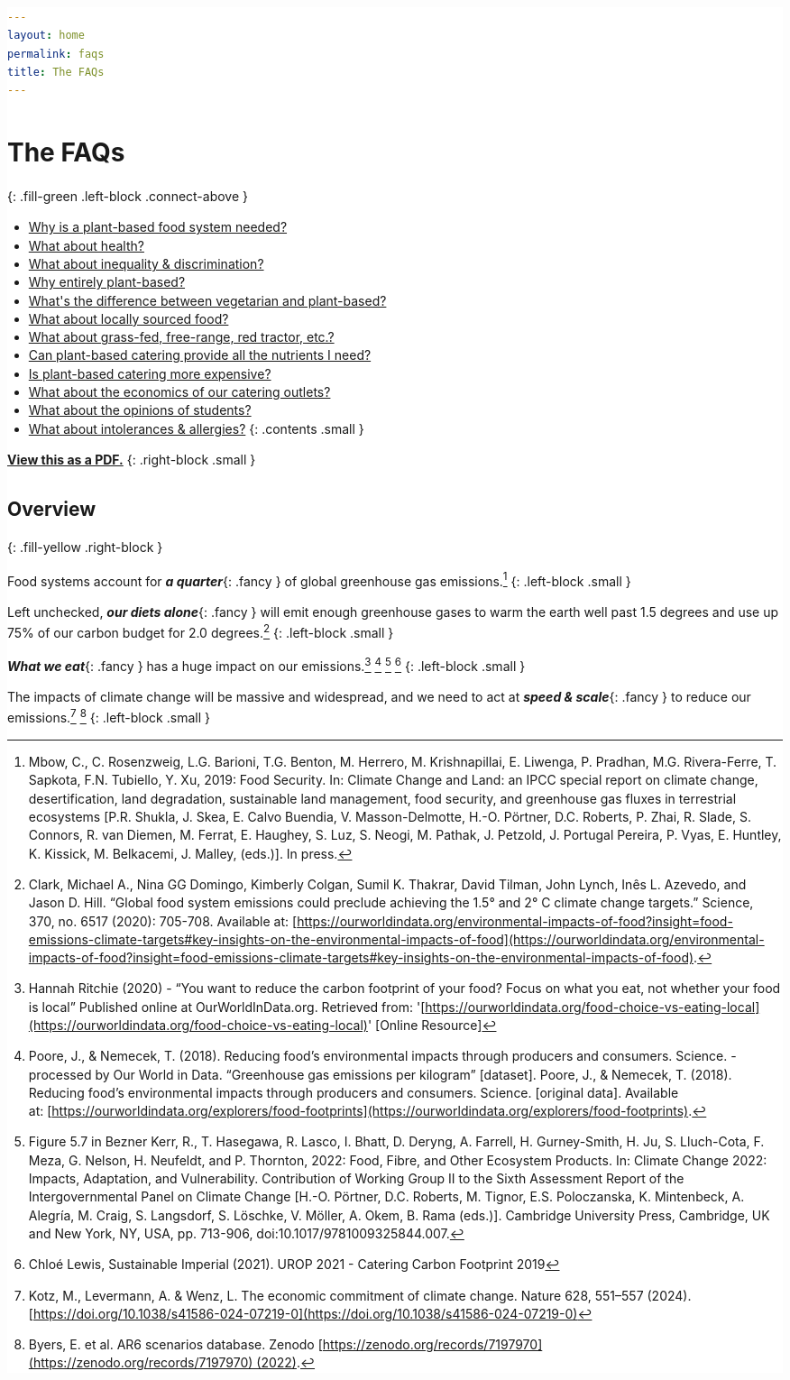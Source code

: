 ```yaml
---
layout: home
permalink: faqs
title: The FAQs
---
```

# The FAQs
{: .fill-green .left-block .connect-above }

- [Why is a plant-based food system needed?](#why-is-a-plant-based-food-system-needed)
- [What about health?](#what-about-health)
- [What about inequality & discrimination?](#what-about-inequality--discrimination)
- [Why entirely plant-based?](#why-entirely-plant-based)
- [What's the difference between vegetarian and plant-based?](#whats-the-difference-between-vegetarian-and-plant-based)
- [What about locally sourced food?](#what-about-locally-sourced-food)
- [What about grass-fed, free-range, red tractor, etc.?](#what-about-grass-fed-free-range-red-tractor-etc)
- [Can plant-based catering provide all the nutrients I need?](#can-plant-based-catering-provide-all-the-nutrients-i-need)
- [Is plant-based catering more expensive?](#is-plant-based-catering-more-expensive)
- [What about the economics of our catering outlets?](#what-about-the-economics-of-our-catering-outlets)
- [What about the opinions of students?](#what-about-the-opinions-of-students)
- [What about intolerances & allergies?](#what-about-intolerances--allergies)
{: .contents .small }

[**View this as a PDF.**](/assets/pdfs/PBU%20supplementary%20material%20PUBLIC%20VER.pdf)
{: .right-block .small }

## Overview
{: .fill-yellow .right-block }

Food systems account for ***a quarter***{: .fancy } of global greenhouse gas emissions.[^1]
{: .left-block .small }

Left unchecked, ***our diets alone***{: .fancy } will emit enough greenhouse gases to warm the earth well past 1.5 degrees and use up 75% of our carbon budget for 2.0 degrees.[^2]
{: .left-block .small }

***What we eat***{: .fancy } has a huge impact on our emissions.[^3] [^4] [^5] [^6]
{: .left-block .small }

The impacts of climate change will be massive and widespread, and we need to act at ***speed & scale***{: .fancy } to reduce our emissions.[^7] [^8]
{: .left-block .small }

[^1]: Mbow, C., C. Rosenzweig, L.G. Barioni, T.G. Benton, M. Herrero, M. Krishnapillai, E. Liwenga, P. Pradhan, M.G. Rivera-Ferre, T. Sapkota, F.N. Tubiello, Y. Xu, 2019: Food Security. In: Climate Change and Land: an IPCC special report on climate change, desertification, land degradation, sustainable land management, food security, and greenhouse gas fluxes in terrestrial ecosystems [P.R. Shukla, J. Skea, E. Calvo Buendia, V. Masson-Delmotte, H.-O. Pörtner, D.C. Roberts, P. Zhai, R. Slade, S. Connors, R. van Diemen, M. Ferrat, E. Haughey, S. Luz, S. Neogi, M. Pathak, J. Petzold, J. Portugal Pereira, P. Vyas, E. Huntley, K. Kissick, M. Belkacemi, J. Malley, (eds.)]. In press.

[^2]: Clark, Michael A., Nina GG Domingo, Kimberly Colgan, Sumil K. Thakrar, David Tilman, John Lynch, Inês L. Azevedo, and Jason D. Hill. “Global food system emissions could preclude achieving the 1.5° and 2° C climate change targets.” Science, 370, no. 6517 (2020): 705-708. Available at: [https://ourworldindata.org/environmental-impacts-of-food?insight=food-emissions-climate-targets#key-insights-on-the-environmental-impacts-of-food](https://ourworldindata.org/environmental-impacts-of-food?insight=food-emissions-climate-targets#key-insights-on-the-environmental-impacts-of-food).

[^3]: Hannah Ritchie (2020) - “You want to reduce the carbon footprint of your food? Focus on what you eat, not whether your food is local” Published online at OurWorldInData.org. Retrieved from: '[https://ourworldindata.org/food-choice-vs-eating-local](https://ourworldindata.org/food-choice-vs-eating-local)' [Online Resource]

[^4]: Poore, J., & Nemecek, T. (2018). Reducing food’s environmental impacts through producers and consumers. Science. - processed by Our World in Data. “Greenhouse gas emissions per kilogram” [dataset]. Poore, J., & Nemecek, T. (2018). Reducing food’s environmental impacts through producers and consumers. Science. [original data]. Available at: [https://ourworldindata.org/explorers/food-footprints](https://ourworldindata.org/explorers/food-footprints).

[^5]: Figure 5.7 in Bezner Kerr, R., T. Hasegawa, R. Lasco, I. Bhatt, D. Deryng, A. Farrell, H. Gurney-Smith, H. Ju, S. Lluch-Cota, F. Meza, G. Nelson, H. Neufeldt, and P. Thornton, 2022: Food, Fibre, and Other Ecosystem Products. In: Climate Change 2022: Impacts, Adaptation, and Vulnerability. Contribution of Working Group II to the Sixth Assessment Report of the Intergovernmental Panel on Climate Change [H.-O. Pörtner, D.C. Roberts, M. Tignor, E.S. Poloczanska, K. Mintenbeck, A. Alegría, M. Craig, S. Langsdorf, S. Löschke, V. Möller, A. Okem, B. Rama (eds.)]. Cambridge University Press, Cambridge, UK and New York, NY, USA, pp. 713-906, doi:10.1017/9781009325844.007.

[^6]: Chloé Lewis, Sustainable Imperial (2021). UROP 2021 - Catering Carbon Footprint 2019

[^7]: Kotz, M., Levermann, A. & Wenz, L. The economic commitment of climate change. Nature 628, 551–557 (2024). [https://doi.org/10.1038/s41586-024-07219-0](https://doi.org/10.1038/s41586-024-07219-0)


[^8]: Byers, E. et al. AR6 scenarios database. Zenodo [https://zenodo.org/records/7197970](https://zenodo.org/records/7197970) (2022).
[^9]: Hannah Ritchie (2021) - “If the world adopted a plant-based diet, we would reduce global agricultural land use from 4 to 1 billion hectares” Published online at OurWorldInData.org. Retrieved from: '[https://ourworldindata.org/land-use-diets](https://ourworldindata.org/land-use-diets)' [Online Resource]
[^10]: Kim, Brent; Santo, Raychel; Scatterday, Allysan; Fry, Jillian; Synk, Colleen; Cebron, Shannon; Mekonnen, Mesfin; Hoekstra, Arjen; de Pee, Saskia; Bloem, Martin; Neff, Roni; Nachman, Keeve (2019), “Data for: Country-specific dietary shifts to mitigate climate and water crises”, Mendeley Data, V3, doi: 10.17632/g8n8w8snmj.3
[^11]: Xu, X., Sharma, P., Shu, S. et al. Global greenhouse gas emissions from animal-based foods are twice those of plant-based foods. Nat Food 2, 724–732 (2021). [https://doi.org/10.1038/s43016-021-00358-x](https://doi.org/10.1038/s43016-021-00358-x)
[^12]: This data is sourced from the UN Food and Agriculture Organization. Other studies confirm this distribution of global land: in an analysis of how humans have transformed global land use in recent centuries, Ellis et al. (2010) found that by 2000, 55% of Earth’s ice-free (not simply habitable) land had been converted into cropland, pasture, and urban areas. This left only 45% as ‘natural’ or ‘semi-natural’ land. [Our World in Data].<br /><br />Ellis, E. C., Klein Goldewijk, K., Siebert, S., Lightman, D., & Ramankutty, N. (2010). Anthropogenic transformation of the biomes, 1700 to 2000. Global Ecology and Biogeography, 19(5), 589-606.
[^13]: Geist, H. J., & Lambin, E. F. (2002). Proximate Causes and Underlying Driving Forces of Tropical Deforestation. BioScience, 52(2), 143-150.
[^14]: Martin Armstrong. (2021). “Which foods need the most water to produce?” World Economic Forum. Available at: [https://www.weforum.org/agenda/2021/06/water-footprint-food-sustainability/](https://www.weforum.org/agenda/2021/06/water-footprint-food-sustainability/)
[^15]: Environment Agency, Department for Environment, Food & Rural Affairs, Rebecca Pow. (2020). “Preserving our water resources in a changing climate - industry and government tackle threat to future water supplies”. Available at: [https://www.gov.uk/government/news/preserving-our-water-resources-in-a-changing-climate-industry-and-government-tackle-threat-to-future-water-supplies](https://www.gov.uk/government/news/preserving-our-water-resources-in-a-changing-climate-industry-and-government-tackle-threat-to-future-water-supplies)
[^16]: CDC: US Centres for Disease Control and Prevention. (2024). “Antimicrobial Resistance”. Available at: [https://www.cdc.gov/antimicrobial-resistance/about/](https://www.cdc.gov/antimicrobial-resistance/about/)<br /><br />WHO: World Health Organisation. (2017). “Stop using antibiotics in healthy animals to prevent the spread of antibiotic resistance”. Available at: [https://www.who.int/news/item/07-11-2017-stop-using-antibiotics-in-healthy-animals-to-prevent-the-spread-of-antibiotic-resistance](https://www.who.int/news/item/07-11-2017-stop-using-antibiotics-in-healthy-animals-to-prevent-the-spread-of-antibiotic-resistance)
[^17]: Food and Agriculture Organization of the United Nations. “Antimicrobial Resistance”. Available at: [https://www.fao.org/antimicrobial-resistance](https://www.fao.org/antimicrobial-resistance)
[^18]: Randolph, D. G. et al. United Nations Environment Programme. (2020). “Preventing the next pandemic - Zoonotic diseases and how to break the chain of transmission”
[^19]: World Health Organisation. (2015). “Cancer: Carcinogenicity of the consumption of red meat and processed meat”. Available at: [https://www.who.int/news-room/questions-and-answers/item/cancer-carcinogenicity-of-the-consumption-of-red-meat-and-processed-meat](https://www.who.int/news-room/questions-and-answers/item/cancer-carcinogenicity-of-the-consumption-of-red-meat-and-processed-meat).
[^20]: Institute for Health Metrics and Evaluation (IHME). GBD Compare Data Visualization. Seattle, WA: IHME, University of Washington, 2020. Available from [http://vizhub.healthdata.org/gbd-compare](http://vizhub.healthdata.org/gbd-compare). (Accessed January 2024)
[^21]: Greger, M. Stone, G. (2015) How not to die. NutritionFacts.org.
[^22]: United Nations Food and Agriculture Organisation “such diets will prevent or delay a significant proportion of non-communicable chronic diseases”<br /><br />The NHS "With good planning and an understanding of what makes up a healthy, balanced vegan diet, you can get all the nutrients your body needs”  <br /><br />British Dietetic Association “a well-planned vegan diet can support healthy living in people of all ages”; “With appropriate expertise and planning, there is no reason why a vegan diet should not be well balanced and sufficient to meet the nutritional needs of any individual.”  <br /><br />World Health Organisation “a diet that is predominantly plant-based ... is recommended as part of a healthy lifestyle”  <br /><br />American Dietetic Association “vegan diets are healthful, nutritionally adequate, and may provide health benefits in the prevention and treatment of certain diseases”  <br /><br />British Nutrition Foundation “Vegetarian and vegan diets can be nutritious and healthy”  <br /><br />Academy of Nutrition and Dietetics “These diets are appropriate for all stages of the life cycle, including pregnancy, lactation, infancy, childhood, adolescence, older adulthood, and for athletes”  <br /><br />John Hopkins centre for a liveable future “A strong body of scientific evidence links excess meat consumption, particularly of red and processed meat, with heart disease, stroke, type 2 diabetes, obesity, certain cancers, and earlier death. Diets high in vegetables, fruits, whole grains and beans can help prevent these diseases and promote health in a variety of ways.”  <br /><br />Dieticians of Canada “It’s even healthy for pregnant or nursing mothers. A well-planned vegan diet is high in fibre, vitamins and antioxidants”
[^23]: Emily S Cassidy et al. (2013). “Redefining agricultural yields: from tonnes to people nourished per hectare”. Environmental Research, Letter 8, 034015. [https://doi.org/10.1088/1748-9326/8/3/034015](https://doi.org/10.1088/1748-9326/8/3/034015)
[^24]: World Health Organization. (2022). “UN Report: Global hunger numbers rose to as many as 828 million in 2021”. Available at: [https://www.who.int/news/item/06-07-2022-un-report--global-hunger-numbers-rose-to-as-many-as-828-million-in-2021](https://www.who.int/news/item/06-07-2022-un-report--global-hunger-numbers-rose-to-as-many-as-828-million-in-2021)
[^26]: Hannah Ritchie (2020) - “You want to reduce the carbon footprint of your food? Focus on what you eat, not whether your food is local” Published online at OurWorldInData.org. Retrieved from: '[https://ourworldindata.org/food-choice-vs-eating-local](https://ourworldindata.org/food-choice-vs-eating-local)' [Online Resource]
[^27]: Hannah Ritchie (2020) - “Very little of global food is transported by air; this greatly reduces the climate benefits of eating local” Published online at OurWorldInData.org. Retrieved from: '[https://ourworldindata.org/food-transport-by-mode](https://ourworldindata.org/food-transport-by-mode)' [Online Resource]
[^28]: Livestock, Environment and People. “The environmental impacts of intensive and extensive systems”. University of Oxford. Available at: [https://www.leap.ox.ac.uk/environmental-impacts-intensive-and-extensive-systems](https://www.leap.ox.ac.uk/environmental-impacts-intensive-and-extensive-systems)
[^29]: Nutrition Facts. (2014). “Do vegetarians get enough protein”. Available at: [https://nutritionfacts.org/video/do-vegetarians-get-enough-protein/](https://nutritionfacts.org/video/do-vegetarians-get-enough-protein/)
[^30]: Nutrition Facts. (2023). “Potential Vitamin and Mineral Deficiency Risks on a Vegan Diet”. Available at: [https://nutritionfacts.org/video/potential-vitamin-and-mineral-deficiency-risks-on-a-vegan-diet/](https://nutritionfacts.org/video/potential-vitamin-and-mineral-deficiency-risks-on-a-vegan-diet/)
[^31]: Marco Springmann, Michael A Clark, Mike Rayner, Peter Scarborough, Patrick Webb. “The global and regional costs of healthy and sustainable dietary patterns: a modelling study”. The Lancet Planetary Health. Volume 5, Issue 11, 2021. [https://doi.org/10.1016/S2542-5196(21)00251-5](https://doi.org/10.1016/S2542-5196(21)00251-5).
[^32]: Pais DF, Marques AC, Fuinhas JA. The cost of healthier and more sustainable food choices: Do plant-based consumers spend more on food? Agric Food Econ. 2022;10(1):18. doi: 10.1186/s40100-022-00224-9. Epub 2022 Jul 26. PMID: 35909388; PMCID: PMC9321292.<br /><br />I cite this here because it is actual data and not just modelling, although the results are only representative of Portugal.
[^33]: Egeler, G.-A. and Baur, P. (2020) Menüwahl in der Hochschulmensa : Fleisch oder Vegi? Ergebnisse eines 12-wöchigen Feldexperiments. Wädenswil: ZHAW Zürcher Hochschule für Angewandte Wissenschaften. Available at: [https://doi.org/10.21256/zhaw-1405](https://doi.org/10.21256/zhaw-1405).
[^34]: Food Standards Agency. “Top Allergy Types”. Available at: [https://www.food.gov.uk/sites/default/files/media/document/top-allergy-types.pdf](https://www.food.gov.uk/sites/default/files/media/document/top-allergy-types.pdf)
[^35]: Spolidoro GCI, Ali MM, Amera YT, et al. Prevalence estimates of eight big food allergies in Europe: Updated systematic review and meta-analysis. Allergy. 2023; 78: 2361-2417. doi:10.1111/all.15801
[^36]: Storhaug, Fosse, Fadnes. (2017). “Country, regional, and global estimates for lactose malabsorption in adults: a systematic review and meta-analysis”. The Lancet Gastroenterology & Hepatology, Volume 2, Issue 11. [https://doi.org/10.1016/S2468-1253(17)30154-1](https://doi.org/10.1016/S2468-1253(17)30154-1)